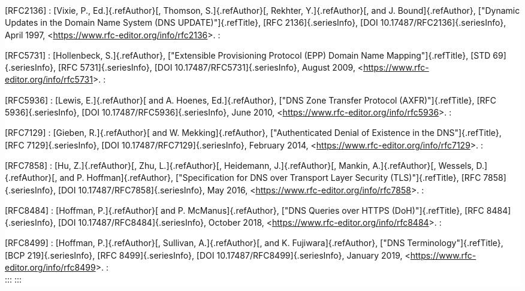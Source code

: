 \[RFC2136\]
:   [Vixie, P., Ed.]{.refAuthor}[, Thomson, S.]{.refAuthor}[,
    Rekhter, Y.]{.refAuthor}[, and J. Bound]{.refAuthor}, [\"Dynamic
    Updates in the Domain Name System (DNS UPDATE)\"]{.refTitle}, [RFC
    2136]{.seriesInfo}, [DOI 10.17487/RFC2136]{.seriesInfo}, April 1997,
    \<<https://www.rfc-editor.org/info/rfc2136>\>.
:   

\[RFC5731\]
:   [Hollenbeck, S.]{.refAuthor}, [\"Extensible Provisioning Protocol
    (EPP) Domain Name Mapping\"]{.refTitle}, [STD 69]{.seriesInfo}, [RFC
    5731]{.seriesInfo}, [DOI 10.17487/RFC5731]{.seriesInfo}, August
    2009, \<<https://www.rfc-editor.org/info/rfc5731>\>.
:   

\[RFC5936\]
:   [Lewis, E.]{.refAuthor}[ and A. Hoenes, Ed.]{.refAuthor}, [\"DNS
    Zone Transfer Protocol (AXFR)\"]{.refTitle}, [RFC
    5936]{.seriesInfo}, [DOI 10.17487/RFC5936]{.seriesInfo}, June 2010,
    \<<https://www.rfc-editor.org/info/rfc5936>\>.
:   

\[RFC7129\]
:   [Gieben, R.]{.refAuthor}[ and W. Mekking]{.refAuthor},
    [\"Authenticated Denial of Existence in the DNS\"]{.refTitle}, [RFC
    7129]{.seriesInfo}, [DOI 10.17487/RFC7129]{.seriesInfo}, February
    2014, \<<https://www.rfc-editor.org/info/rfc7129>\>.
:   

\[RFC7858\]
:   [Hu, Z.]{.refAuthor}[, Zhu, L.]{.refAuthor}[,
    Heidemann, J.]{.refAuthor}[, Mankin, A.]{.refAuthor}[,
    Wessels, D.]{.refAuthor}[, and P. Hoffman]{.refAuthor},
    [\"Specification for DNS over Transport Layer Security
    (TLS)\"]{.refTitle}, [RFC 7858]{.seriesInfo}, [DOI
    10.17487/RFC7858]{.seriesInfo}, May 2016,
    \<<https://www.rfc-editor.org/info/rfc7858>\>.
:   

\[RFC8484\]
:   [Hoffman, P.]{.refAuthor}[ and P. McManus]{.refAuthor}, [\"DNS
    Queries over HTTPS (DoH)\"]{.refTitle}, [RFC 8484]{.seriesInfo},
    [DOI 10.17487/RFC8484]{.seriesInfo}, October 2018,
    \<<https://www.rfc-editor.org/info/rfc8484>\>.
:   

\[RFC8499\]
:   [Hoffman, P.]{.refAuthor}[, Sullivan, A.]{.refAuthor}[, and K.
    Fujiwara]{.refAuthor}, [\"DNS Terminology\"]{.refTitle}, [BCP
    219]{.seriesInfo}, [RFC 8499]{.seriesInfo}, [DOI
    10.17487/RFC8499]{.seriesInfo}, January 2019,
    \<<https://www.rfc-editor.org/info/rfc8499>\>.
:   
:::
:::
